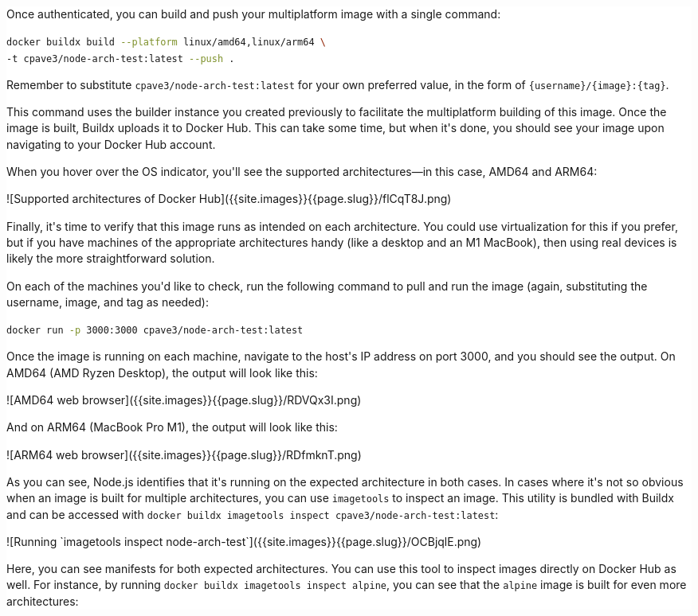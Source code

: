 Once authenticated, you can build and push your multiplatform image with a single command:

~~~{.bash caption=">_"}
docker buildx build --platform linux/amd64,linux/arm64 \
-t cpave3/node-arch-test:latest --push .
~~~

Remember to substitute `cpave3/node-arch-test:latest` for your own preferred value, in the form of `{username}/{image}:{tag}`.

This command uses the builder instance you created previously to facilitate the multiplatform building of this image. Once the image is built, Buildx uploads it to Docker Hub. This can take some time, but when it's done, you should see your image upon navigating to your Docker Hub account.

When you hover over the OS indicator, you'll see the supported architectures—in this case, AMD64 and ARM64:

<div class="wide">
![Supported architectures of Docker Hub]({{site.images}}{{page.slug}}/flCqT8J.png)
</div>

Finally, it's time to verify that this image runs as intended on each architecture. You could use virtualization for this if you prefer, but if you have machines of the appropriate architectures handy (like a desktop and an M1 MacBook), then using real devices is likely the more straightforward solution.

On each of the machines you'd like to check, run the following command to pull and run the image (again, substituting the username, image, and tag as needed):

~~~{.bash caption=">_"}
docker run -p 3000:3000 cpave3/node-arch-test:latest
~~~

Once the image is running on each machine, navigate to the host's IP address on port 3000, and you should see the output. On AMD64 (AMD Ryzen Desktop), the output will look like this:

<div class="wide">
![AMD64 web browser]({{site.images}}{{page.slug}}/RDVQx3I.png)
</div>

And on ARM64 (MacBook Pro M1), the output will look like this:

<div class="wide">
![ARM64 web browser]({{site.images}}{{page.slug}}/RDfmknT.png)
</div>

As you can see, Node.js identifies that it's running on the expected architecture in both cases. In cases where it's not so obvious when an image is built for multiple architectures, you can use `imagetools` to inspect an image. This utility is bundled with Buildx and can be accessed with `docker buildx imagetools inspect cpave3/node-arch-test:latest`:

<div class="wide">
![Running `imagetools inspect node-arch-test`]({{site.images}}{{page.slug}}/OCBjqlE.png)
</div>

Here, you can see manifests for both expected architectures. You can use this tool to inspect images directly on Docker Hub as well. For instance, by running `docker buildx imagetools inspect alpine`, you can see that the `alpine` image is built for even more architectures:
